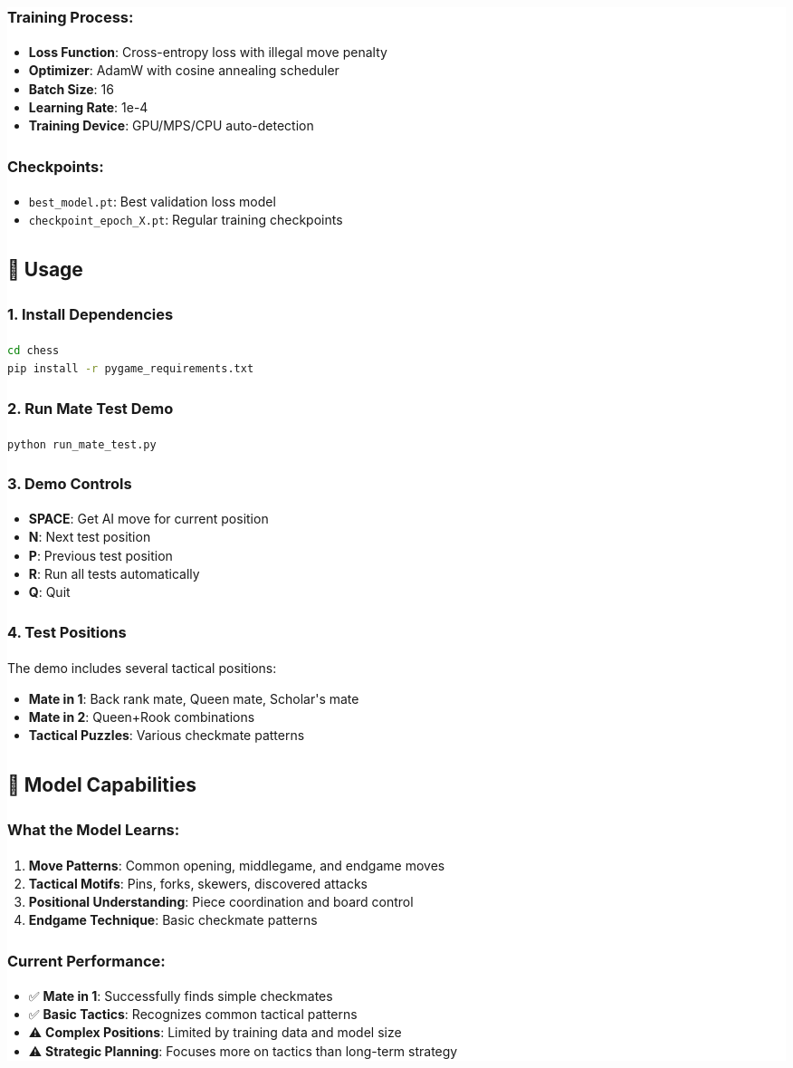### Training Process:
- **Loss Function**: Cross-entropy loss with illegal move penalty
- **Optimizer**: AdamW with cosine annealing scheduler
- **Batch Size**: 16
- **Learning Rate**: 1e-4
- **Training Device**: GPU/MPS/CPU auto-detection

### Checkpoints:
- `best_model.pt`: Best validation loss model
- `checkpoint_epoch_X.pt`: Regular training checkpoints

## 🚀 Usage

### 1. Install Dependencies
```bash
cd chess
pip install -r pygame_requirements.txt
```

### 2. Run Mate Test Demo
```bash
python run_mate_test.py
```

### 3. Demo Controls
- **SPACE**: Get AI move for current position
- **N**: Next test position
- **P**: Previous test position  
- **R**: Run all tests automatically
- **Q**: Quit

### 4. Test Positions
The demo includes several tactical positions:
- **Mate in 1**: Back rank mate, Queen mate, Scholar's mate
- **Mate in 2**: Queen+Rook combinations
- **Tactical Puzzles**: Various checkmate patterns

## 🧠 Model Capabilities

### What the Model Learns:
1. **Move Patterns**: Common opening, middlegame, and endgame moves
2. **Tactical Motifs**: Pins, forks, skewers, discovered attacks
3. **Positional Understanding**: Piece coordination and board control
4. **Endgame Technique**: Basic checkmate patterns

### Current Performance:
- ✅ **Mate in 1**: Successfully finds simple checkmates
- ✅ **Basic Tactics**: Recognizes common tactical patterns
- ⚠️ **Complex Positions**: Limited by training data and model size
- ⚠️ **Strategic Planning**: Focuses more on tactics than long-term strategy
